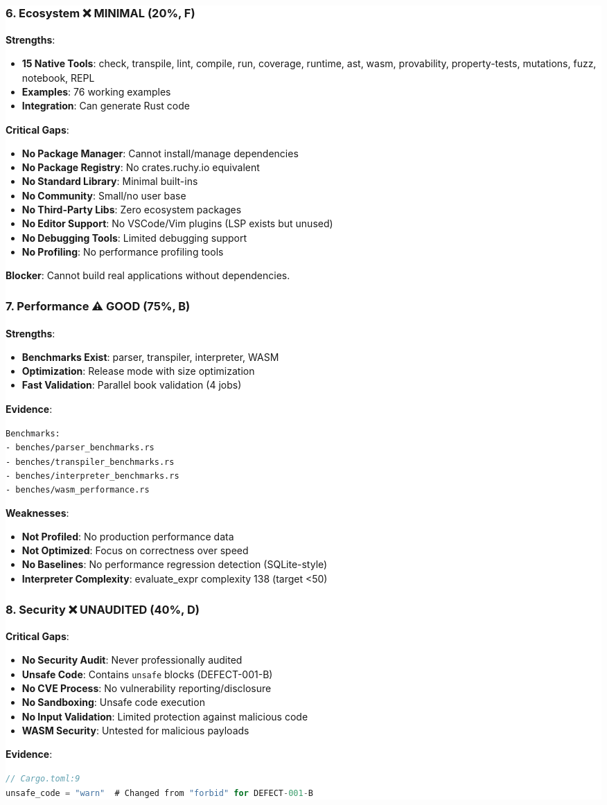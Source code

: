 ### 6. Ecosystem ❌ MINIMAL (20%, F)

**Strengths**:
- **15 Native Tools**: check, transpile, lint, compile, run, coverage, runtime, ast, wasm, provability, property-tests, mutations, fuzz, notebook, REPL
- **Examples**: 76 working examples
- **Integration**: Can generate Rust code

**Critical Gaps**:
- **No Package Manager**: Cannot install/manage dependencies
- **No Package Registry**: No crates.ruchy.io equivalent
- **No Standard Library**: Minimal built-ins
- **No Community**: Small/no user base
- **No Third-Party Libs**: Zero ecosystem packages
- **No Editor Support**: No VSCode/Vim plugins (LSP exists but unused)
- **No Debugging Tools**: Limited debugging support
- **No Profiling**: No performance profiling tools

**Blocker**: Cannot build real applications without dependencies.

### 7. Performance ⚠️ GOOD (75%, B)

**Strengths**:
- **Benchmarks Exist**: parser, transpiler, interpreter, WASM
- **Optimization**: Release mode with size optimization
- **Fast Validation**: Parallel book validation (4 jobs)

**Evidence**:
```
Benchmarks:
- benches/parser_benchmarks.rs
- benches/transpiler_benchmarks.rs
- benches/interpreter_benchmarks.rs
- benches/wasm_performance.rs
```

**Weaknesses**:
- **Not Profiled**: No production performance data
- **Not Optimized**: Focus on correctness over speed
- **No Baselines**: No performance regression detection (SQLite-style)
- **Interpreter Complexity**: evaluate_expr complexity 138 (target <50)

### 8. Security ❌ UNAUDITED (40%, D)

**Critical Gaps**:
- **No Security Audit**: Never professionally audited
- **Unsafe Code**: Contains `unsafe` blocks (DEFECT-001-B)
- **No CVE Process**: No vulnerability reporting/disclosure
- **No Sandboxing**: Unsafe code execution
- **No Input Validation**: Limited protection against malicious code
- **WASM Security**: Untested for malicious payloads

**Evidence**:
```rust
// Cargo.toml:9
unsafe_code = "warn"  # Changed from "forbid" for DEFECT-001-B
```
